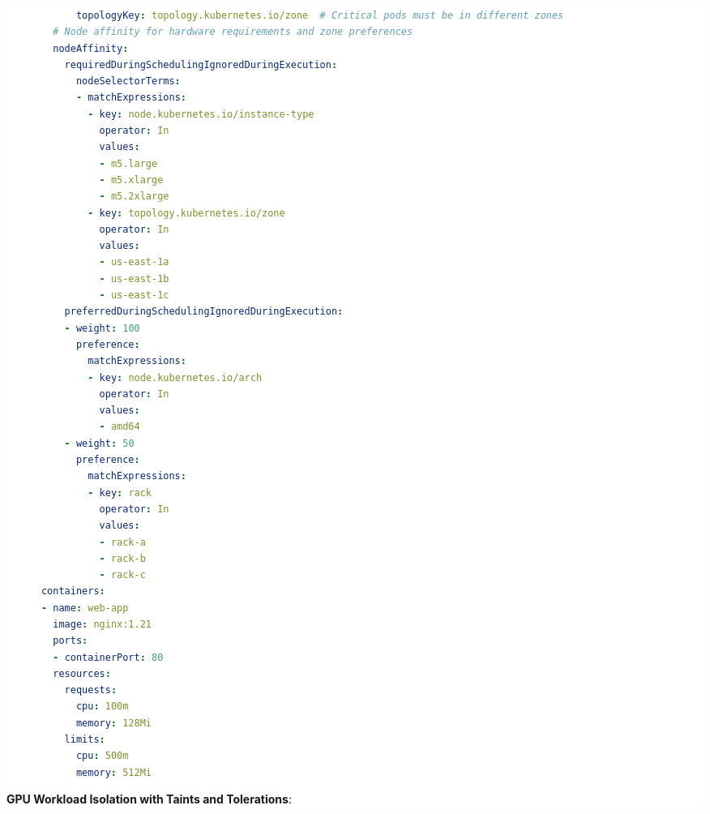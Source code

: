 ```yaml
            topologyKey: topology.kubernetes.io/zone  # Critical pods must be in different zones
        # Node affinity for hardware requirements and zone preferences
        nodeAffinity:
          requiredDuringSchedulingIgnoredDuringExecution:
            nodeSelectorTerms:
            - matchExpressions:
              - key: node.kubernetes.io/instance-type
                operator: In
                values:
                - m5.large
                - m5.xlarge
                - m5.2xlarge
              - key: topology.kubernetes.io/zone
                operator: In
                values:
                - us-east-1a
                - us-east-1b
                - us-east-1c
          preferredDuringSchedulingIgnoredDuringExecution:
          - weight: 100
            preference:
              matchExpressions:
              - key: node.kubernetes.io/arch
                operator: In
                values:
                - amd64
          - weight: 50
            preference:
              matchExpressions:
              - key: rack
                operator: In
                values:
                - rack-a
                - rack-b
                - rack-c
      containers:
      - name: web-app
        image: nginx:1.21
        ports:
        - containerPort: 80
        resources:
          requests:
            cpu: 100m
            memory: 128Mi
          limits:
            cpu: 500m
            memory: 512Mi
```

**GPU Workload Isolation with Taints and Tolerations**:
